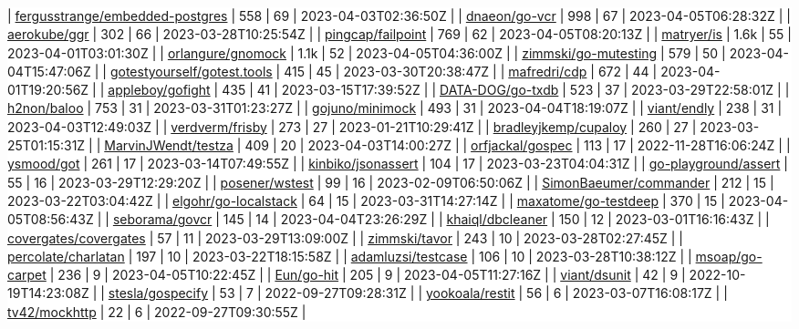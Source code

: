 | [fergusstrange/embedded-postgres](https://github.com/fergusstrange/embedded-postgres) | 558 | 69 | 2023-04-03T02:36:50Z |
| [dnaeon/go-vcr](https://github.com/dnaeon/go-vcr) | 998 | 67 | 2023-04-05T06:28:32Z |
| [aerokube/ggr](https://github.com/aerokube/ggr) | 302 | 66 | 2023-03-28T10:25:54Z |
| [pingcap/failpoint](https://github.com/pingcap/failpoint) | 769 | 62 | 2023-04-05T08:20:13Z |
| [matryer/is](https://github.com/matryer/is) | 1.6k | 55 | 2023-04-01T03:01:30Z |
| [orlangure/gnomock](https://github.com/orlangure/gnomock) | 1.1k | 52 | 2023-04-05T04:36:00Z |
| [zimmski/go-mutesting](https://github.com/zimmski/go-mutesting) | 579 | 50 | 2023-04-04T15:47:06Z |
| [gotestyourself/gotest.tools](https://github.com/gotestyourself/gotest.tools) | 415 | 45 | 2023-03-30T20:38:47Z |
| [mafredri/cdp](https://github.com/mafredri/cdp) | 672 | 44 | 2023-04-01T19:20:56Z |
| [appleboy/gofight](https://github.com/appleboy/gofight) | 435 | 41 | 2023-03-15T17:39:52Z |
| [DATA-DOG/go-txdb](https://github.com/DATA-DOG/go-txdb) | 523 | 37 | 2023-03-29T22:58:01Z |
| [h2non/baloo](https://github.com/h2non/baloo) | 753 | 31 | 2023-03-31T01:23:27Z |
| [gojuno/minimock](https://github.com/gojuno/minimock) | 493 | 31 | 2023-04-04T18:19:07Z |
| [viant/endly](https://github.com/viant/endly) | 238 | 31 | 2023-04-03T12:49:03Z |
| [verdverm/frisby](https://github.com/verdverm/frisby) | 273 | 27 | 2023-01-21T10:29:41Z |
| [bradleyjkemp/cupaloy](https://github.com/bradleyjkemp/cupaloy) | 260 | 27 | 2023-03-25T01:15:31Z |
| [MarvinJWendt/testza](https://github.com/MarvinJWendt/testza) | 409 | 20 | 2023-04-03T14:00:27Z |
| [orfjackal/gospec](https://github.com/orfjackal/gospec) | 113 | 17 | 2022-11-28T16:06:24Z |
| [ysmood/got](https://github.com/ysmood/got) | 261 | 17 | 2023-03-14T07:49:55Z |
| [kinbiko/jsonassert](https://github.com/kinbiko/jsonassert) | 104 | 17 | 2023-03-23T04:04:31Z |
| [go-playground/assert](https://github.com/go-playground/assert) | 55 | 16 | 2023-03-29T12:29:20Z |
| [posener/wstest](https://github.com/posener/wstest) | 99 | 16 | 2023-02-09T06:50:06Z |
| [SimonBaeumer/commander](https://github.com/SimonBaeumer/commander) | 212 | 15 | 2023-03-22T03:04:42Z |
| [elgohr/go-localstack](https://github.com/elgohr/go-localstack) | 64 | 15 | 2023-03-31T14:27:14Z |
| [maxatome/go-testdeep](https://github.com/maxatome/go-testdeep) | 370 | 15 | 2023-04-05T08:56:43Z |
| [seborama/govcr](https://github.com/seborama/govcr) | 145 | 14 | 2023-04-04T23:26:29Z |
| [khaiql/dbcleaner](https://github.com/khaiql/dbcleaner) | 150 | 12 | 2023-03-01T16:16:43Z |
| [covergates/covergates](https://github.com/covergates/covergates) | 57 | 11 | 2023-03-29T13:09:00Z |
| [zimmski/tavor](https://github.com/zimmski/tavor) | 243 | 10 | 2023-03-28T02:27:45Z |
| [percolate/charlatan](https://github.com/percolate/charlatan) | 197 | 10 | 2023-03-22T18:15:58Z |
| [adamluzsi/testcase](https://github.com/adamluzsi/testcase) | 106 | 10 | 2023-03-28T10:38:12Z |
| [msoap/go-carpet](https://github.com/msoap/go-carpet) | 236 | 9 | 2023-04-05T10:22:45Z |
| [Eun/go-hit](https://github.com/Eun/go-hit) | 205 | 9 | 2023-04-05T11:27:16Z |
| [viant/dsunit](https://github.com/viant/dsunit) | 42 | 9 | 2022-10-19T14:23:08Z |
| [stesla/gospecify](https://github.com/stesla/gospecify) | 53 | 7 | 2022-09-27T09:28:31Z |
| [yookoala/restit](https://github.com/yookoala/restit) | 56 | 6 | 2023-03-07T16:08:17Z |
| [tv42/mockhttp](https://github.com/tv42/mockhttp) | 22 | 6 | 2022-09-27T09:30:55Z |